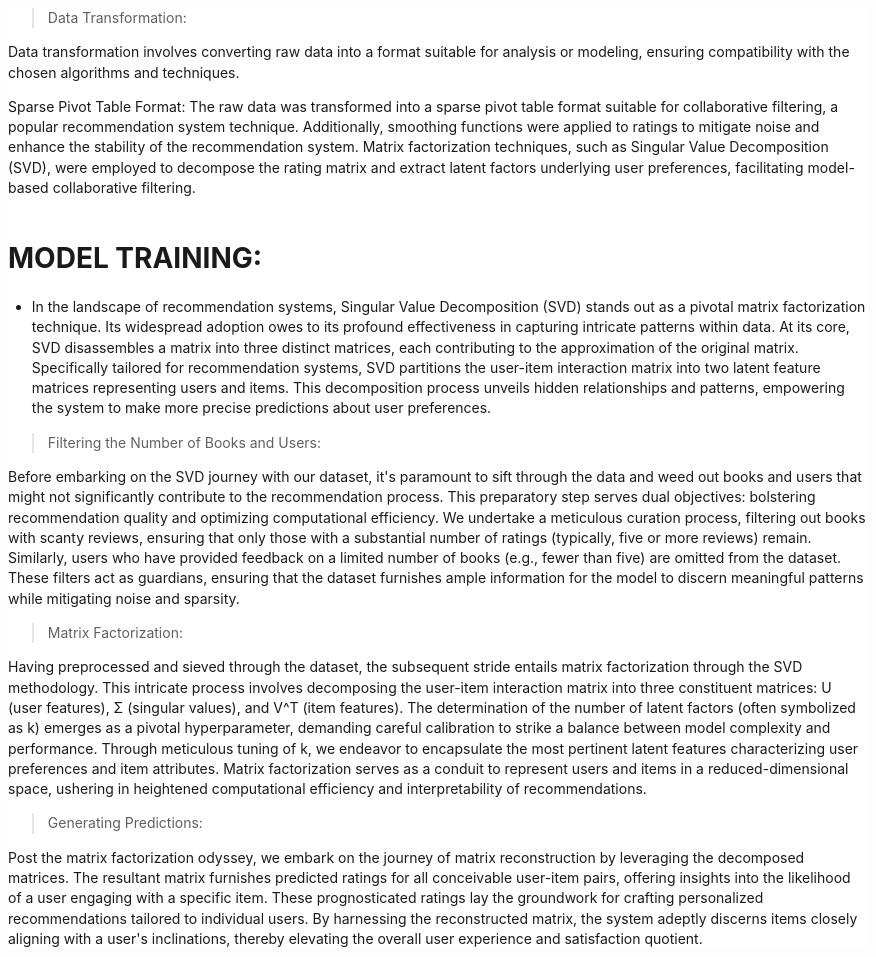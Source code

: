 > Data Transformation:

Data transformation involves converting raw data into a format suitable for analysis or modeling, ensuring compatibility with the chosen algorithms and techniques.

Sparse Pivot Table Format:
The raw data was transformed into a sparse pivot table format suitable for collaborative filtering, a popular recommendation system technique.
Additionally, smoothing functions were applied to ratings to mitigate noise and enhance the stability of the recommendation system.
Matrix factorization techniques, such as Singular Value Decomposition (SVD), were employed to decompose the rating matrix and extract latent factors underlying user preferences, facilitating model-based collaborative filtering.

# MODEL TRAINING:

- In the landscape of recommendation systems, Singular Value Decomposition (SVD) stands out as a pivotal matrix factorization technique. Its widespread adoption owes to its profound effectiveness in capturing intricate patterns within data. At its core, SVD disassembles a matrix into three distinct matrices, each contributing to the approximation of the original matrix. Specifically tailored for recommendation systems, SVD partitions the user-item interaction matrix into two latent feature matrices representing users and items. This decomposition process unveils hidden relationships and patterns, empowering the system to make more precise predictions about user preferences.

> Filtering the Number of Books and Users:

Before embarking on the SVD journey with our dataset, it's paramount to sift through the data and weed out books and users that might not significantly contribute to the recommendation process. This preparatory step serves dual objectives: bolstering recommendation quality and optimizing computational efficiency. We undertake a meticulous curation process, filtering out books with scanty reviews, ensuring that only those with a substantial number of ratings (typically, five or more reviews) remain. Similarly, users who have provided feedback on a limited number of books (e.g., fewer than five) are omitted from the dataset. These filters act as guardians, ensuring that the dataset furnishes ample information for the model to discern meaningful patterns while mitigating noise and sparsity.

> Matrix Factorization:

Having preprocessed and sieved through the dataset, the subsequent stride entails matrix factorization through the SVD methodology. This intricate process involves decomposing the user-item interaction matrix into three constituent matrices: U (user features), Σ (singular values), and V^T (item features). The determination of the number of latent factors (often symbolized as k) emerges as a pivotal hyperparameter, demanding careful calibration to strike a balance between model complexity and performance. Through meticulous tuning of k, we endeavor to encapsulate the most pertinent latent features characterizing user preferences and item attributes. Matrix factorization serves as a conduit to represent users and items in a reduced-dimensional space, ushering in heightened computational efficiency and interpretability of recommendations.

> Generating Predictions:

Post the matrix factorization odyssey, we embark on the journey of matrix reconstruction by leveraging the decomposed matrices. The resultant matrix furnishes predicted ratings for all conceivable user-item pairs, offering insights into the likelihood of a user engaging with a specific item. These prognosticated ratings lay the groundwork for crafting personalized recommendations tailored to individual users. By harnessing the reconstructed matrix, the system adeptly discerns items closely aligning with a user's inclinations, thereby elevating the overall user experience and satisfaction quotient.
